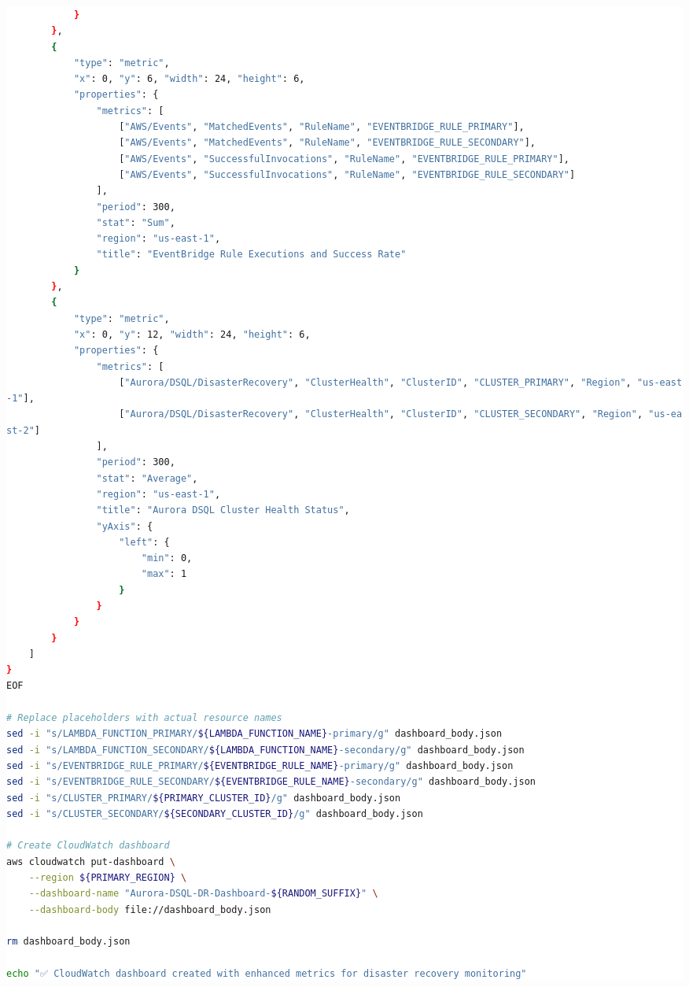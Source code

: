    ```bash
               }
           },
           {
               "type": "metric",
               "x": 0, "y": 6, "width": 24, "height": 6,
               "properties": {
                   "metrics": [
                       ["AWS/Events", "MatchedEvents", "RuleName", "EVENTBRIDGE_RULE_PRIMARY"],
                       ["AWS/Events", "MatchedEvents", "RuleName", "EVENTBRIDGE_RULE_SECONDARY"],
                       ["AWS/Events", "SuccessfulInvocations", "RuleName", "EVENTBRIDGE_RULE_PRIMARY"],
                       ["AWS/Events", "SuccessfulInvocations", "RuleName", "EVENTBRIDGE_RULE_SECONDARY"]
                   ],
                   "period": 300,
                   "stat": "Sum",
                   "region": "us-east-1",
                   "title": "EventBridge Rule Executions and Success Rate"
               }
           },
           {
               "type": "metric",
               "x": 0, "y": 12, "width": 24, "height": 6,
               "properties": {
                   "metrics": [
                       ["Aurora/DSQL/DisasterRecovery", "ClusterHealth", "ClusterID", "CLUSTER_PRIMARY", "Region", "us-east-1"],
                       ["Aurora/DSQL/DisasterRecovery", "ClusterHealth", "ClusterID", "CLUSTER_SECONDARY", "Region", "us-east-2"]
                   ],
                   "period": 300,
                   "stat": "Average",
                   "region": "us-east-1",
                   "title": "Aurora DSQL Cluster Health Status",
                   "yAxis": {
                       "left": {
                           "min": 0,
                           "max": 1
                       }
                   }
               }
           }
       ]
   }
   EOF
   
   # Replace placeholders with actual resource names
   sed -i "s/LAMBDA_FUNCTION_PRIMARY/${LAMBDA_FUNCTION_NAME}-primary/g" dashboard_body.json
   sed -i "s/LAMBDA_FUNCTION_SECONDARY/${LAMBDA_FUNCTION_NAME}-secondary/g" dashboard_body.json
   sed -i "s/EVENTBRIDGE_RULE_PRIMARY/${EVENTBRIDGE_RULE_NAME}-primary/g" dashboard_body.json
   sed -i "s/EVENTBRIDGE_RULE_SECONDARY/${EVENTBRIDGE_RULE_NAME}-secondary/g" dashboard_body.json
   sed -i "s/CLUSTER_PRIMARY/${PRIMARY_CLUSTER_ID}/g" dashboard_body.json
   sed -i "s/CLUSTER_SECONDARY/${SECONDARY_CLUSTER_ID}/g" dashboard_body.json
   
   # Create CloudWatch dashboard
   aws cloudwatch put-dashboard \
       --region ${PRIMARY_REGION} \
       --dashboard-name "Aurora-DSQL-DR-Dashboard-${RANDOM_SUFFIX}" \
       --dashboard-body file://dashboard_body.json
   
   rm dashboard_body.json
   
   echo "✅ CloudWatch dashboard created with enhanced metrics for disaster recovery monitoring"
   ```